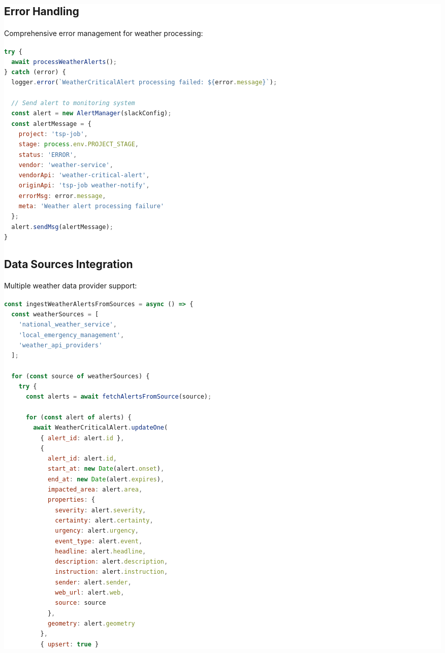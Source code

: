 ## Error Handling
Comprehensive error management for weather processing:

```javascript
try {
  await processWeatherAlerts();
} catch (error) {
  logger.error(`WeatherCriticalAlert processing failed: ${error.message}`);
  
  // Send alert to monitoring system
  const alert = new AlertManager(slackConfig);
  const alertMessage = {
    project: 'tsp-job',
    stage: process.env.PROJECT_STAGE,
    status: 'ERROR',
    vendor: 'weather-service',
    vendorApi: 'weather-critical-alert',
    originApi: 'tsp-job weather-notify',
    errorMsg: error.message,
    meta: 'Weather alert processing failure'
  };
  alert.sendMsg(alertMessage);
}
```

## Data Sources Integration
Multiple weather data provider support:

```javascript
const ingestWeatherAlertsFromSources = async () => {
  const weatherSources = [
    'national_weather_service',
    'local_emergency_management',
    'weather_api_providers'
  ];

  for (const source of weatherSources) {
    try {
      const alerts = await fetchAlertsFromSource(source);
      
      for (const alert of alerts) {
        await WeatherCriticalAlert.updateOne(
          { alert_id: alert.id },
          {
            alert_id: alert.id,
            start_at: new Date(alert.onset),
            end_at: new Date(alert.expires),
            impacted_area: alert.area,
            properties: {
              severity: alert.severity,
              certainty: alert.certainty,
              urgency: alert.urgency,
              event_type: alert.event,
              headline: alert.headline,
              description: alert.description,
              instruction: alert.instruction,
              sender: alert.sender,
              web_url: alert.web,
              source: source
            },
            geometry: alert.geometry
          },
          { upsert: true }
```